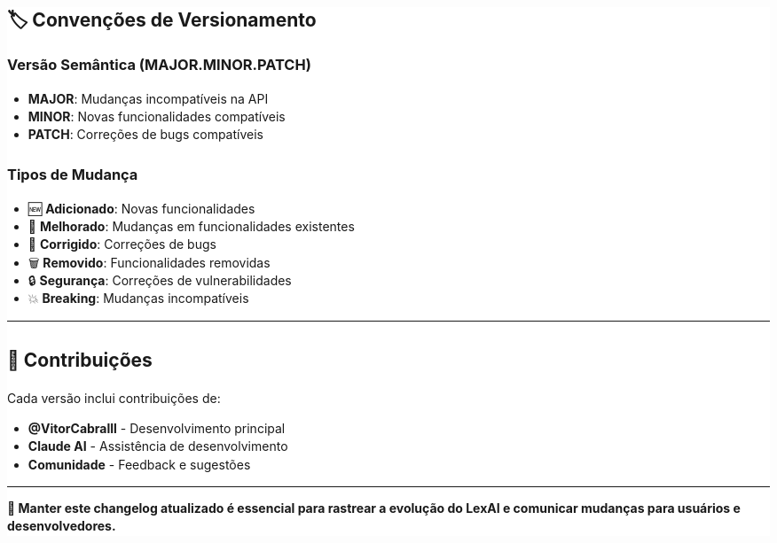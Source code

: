 
## 🏷️ Convenções de Versionamento

### **Versão Semântica (MAJOR.MINOR.PATCH)**
- **MAJOR**: Mudanças incompatíveis na API
- **MINOR**: Novas funcionalidades compatíveis
- **PATCH**: Correções de bugs compatíveis

### **Tipos de Mudança**
- 🆕 **Adicionado**: Novas funcionalidades
- 🔧 **Melhorado**: Mudanças em funcionalidades existentes
- 🐛 **Corrigido**: Correções de bugs
- 🗑️ **Removido**: Funcionalidades removidas
- 🔒 **Segurança**: Correções de vulnerabilidades
- 💥 **Breaking**: Mudanças incompatíveis

---

## 🤝 Contribuições

Cada versão inclui contribuições de:
- **@VitorCabralll** - Desenvolvimento principal
- **Claude AI** - Assistência de desenvolvimento
- **Comunidade** - Feedback e sugestões

---

**📝 Manter este changelog atualizado é essencial para rastrear a evolução do LexAI e comunicar mudanças para usuários e desenvolvedores.**